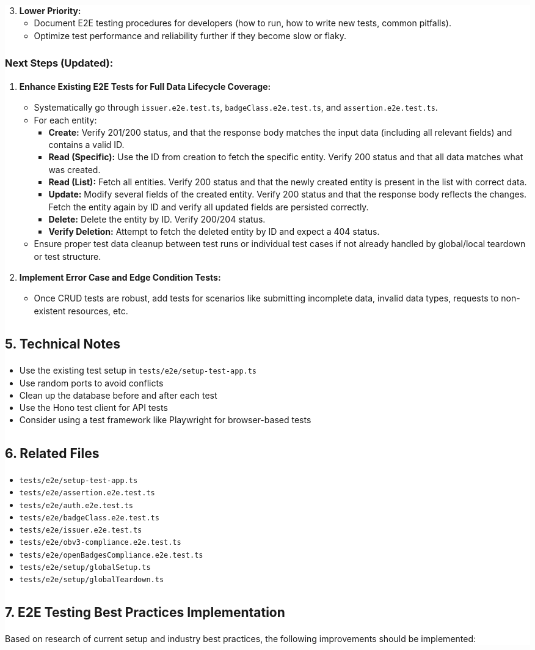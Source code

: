 3. **Lower Priority:**
   - Document E2E testing procedures for developers (how to run, how to write new tests, common pitfalls).
   - Optimize test performance and reliability further if they become slow or flaky.

### Next Steps (Updated):
1. **Enhance Existing E2E Tests for Full Data Lifecycle Coverage:**
   - Systematically go through `issuer.e2e.test.ts`, `badgeClass.e2e.test.ts`, and `assertion.e2e.test.ts`.
   - For each entity:
     - **Create:** Verify 201/200 status, and that the response body matches the input data (including all relevant fields) and contains a valid ID.
     - **Read (Specific):** Use the ID from creation to fetch the specific entity. Verify 200 status and that all data matches what was created.
     - **Read (List):** Fetch all entities. Verify 200 status and that the newly created entity is present in the list with correct data.
     - **Update:** Modify several fields of the created entity. Verify 200 status and that the response body reflects the changes. Fetch the entity again by ID and verify all updated fields are persisted correctly.
     - **Delete:** Delete the entity by ID. Verify 200/204 status.
     - **Verify Deletion:** Attempt to fetch the deleted entity by ID and expect a 404 status.
   - Ensure proper test data cleanup between test runs or individual test cases if not already handled by global/local teardown or test structure.

2. **Implement Error Case and Edge Condition Tests:**
   - Once CRUD tests are robust, add tests for scenarios like submitting incomplete data, invalid data types, requests to non-existent resources, etc.

## 5. Technical Notes

- Use the existing test setup in `tests/e2e/setup-test-app.ts`
- Use random ports to avoid conflicts
- Clean up the database before and after each test
- Use the Hono test client for API tests
- Consider using a test framework like Playwright for browser-based tests

## 6. Related Files

- `tests/e2e/setup-test-app.ts`
- `tests/e2e/assertion.e2e.test.ts`
- `tests/e2e/auth.e2e.test.ts`
- `tests/e2e/badgeClass.e2e.test.ts`
- `tests/e2e/issuer.e2e.test.ts`
- `tests/e2e/obv3-compliance.e2e.test.ts`
- `tests/e2e/openBadgesCompliance.e2e.test.ts`
- `tests/e2e/setup/globalSetup.ts`
- `tests/e2e/setup/globalTeardown.ts`

## 7. E2E Testing Best Practices Implementation

Based on research of current setup and industry best practices, the following improvements should be implemented:
